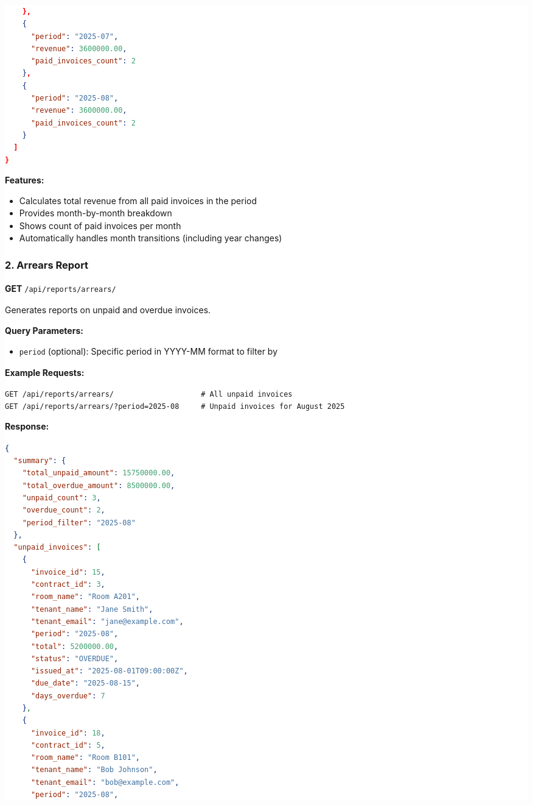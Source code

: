 ```json
    },
    {
      "period": "2025-07",
      "revenue": 3600000.00,
      "paid_invoices_count": 2
    },
    {
      "period": "2025-08",
      "revenue": 3600000.00,
      "paid_invoices_count": 2
    }
  ]
}
```

**Features:**
- Calculates total revenue from all paid invoices in the period
- Provides month-by-month breakdown
- Shows count of paid invoices per month
- Automatically handles month transitions (including year changes)

### 2. Arrears Report
**GET** `/api/reports/arrears/`

Generates reports on unpaid and overdue invoices.

**Query Parameters:**
- `period` (optional): Specific period in YYYY-MM format to filter by

**Example Requests:**
```
GET /api/reports/arrears/                    # All unpaid invoices
GET /api/reports/arrears/?period=2025-08     # Unpaid invoices for August 2025
```

**Response:**
```json
{
  "summary": {
    "total_unpaid_amount": 15750000.00,
    "total_overdue_amount": 8500000.00,
    "unpaid_count": 3,
    "overdue_count": 2,
    "period_filter": "2025-08"
  },
  "unpaid_invoices": [
    {
      "invoice_id": 15,
      "contract_id": 3,
      "room_name": "Room A201",
      "tenant_name": "Jane Smith",
      "tenant_email": "jane@example.com",
      "period": "2025-08",
      "total": 5200000.00,
      "status": "OVERDUE",
      "issued_at": "2025-08-01T09:00:00Z",
      "due_date": "2025-08-15",
      "days_overdue": 7
    },
    {
      "invoice_id": 18,
      "contract_id": 5,
      "room_name": "Room B101",
      "tenant_name": "Bob Johnson",
      "tenant_email": "bob@example.com",
      "period": "2025-08",
```